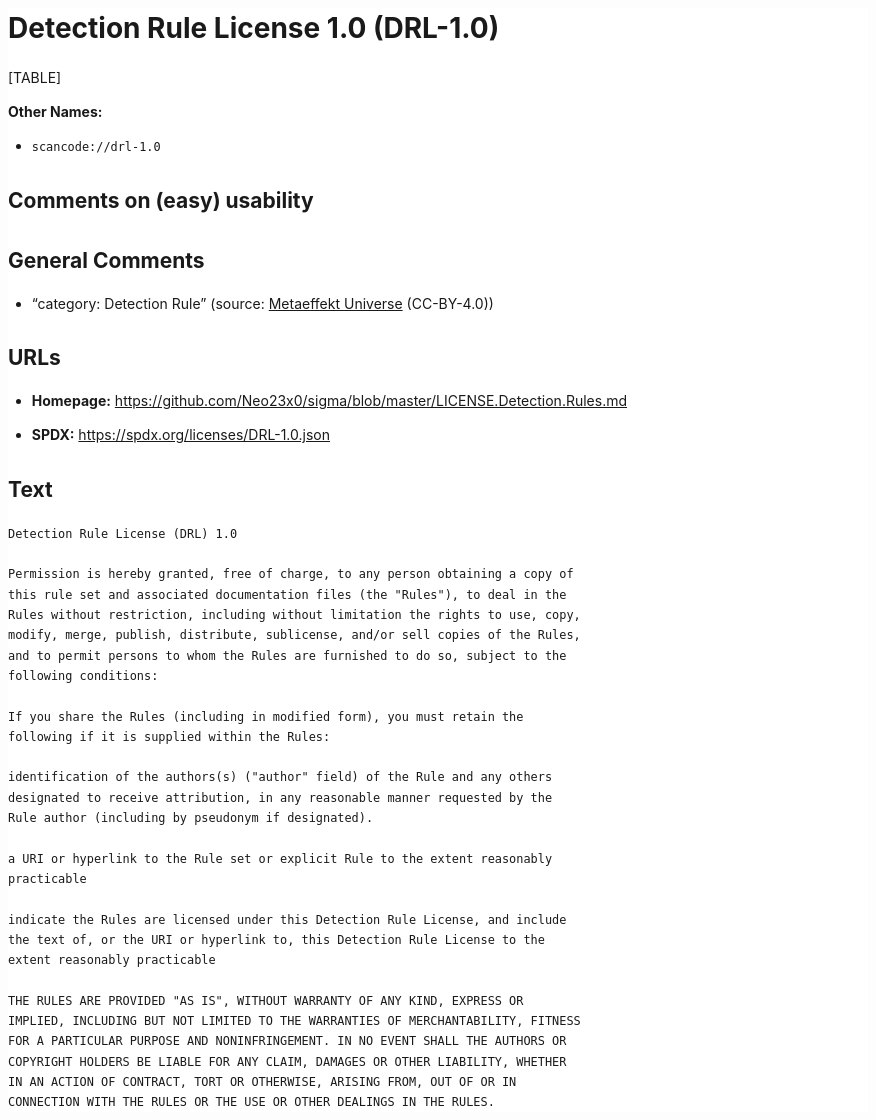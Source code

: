 # Detection Rule License 1.0 (DRL-1.0)

[TABLE]

**Other Names:**

-   `scancode://drl-1.0`

## Comments on (easy) usability

## General Comments

-   “category: Detection Rule” (source: [Metaeffekt
    Universe](https://github.com/org-metaeffekt/metaeffekt-universe/blob/main/src/main/resources/ae-universe/[d]/[de]/Detection-Rule-License-1.0.yaml "Metaeffekt Universe")
    (CC-BY-4.0))

## URLs

-   **Homepage:**
    https://github.com/Neo23x0/sigma/blob/master/LICENSE.Detection.Rules.md

-   **SPDX:** https://spdx.org/licenses/DRL-1.0.json

## Text

    Detection Rule License (DRL) 1.0

    Permission is hereby granted, free of charge, to any person obtaining a copy of
    this rule set and associated documentation files (the "Rules"), to deal in the
    Rules without restriction, including without limitation the rights to use, copy,
    modify, merge, publish, distribute, sublicense, and/or sell copies of the Rules,
    and to permit persons to whom the Rules are furnished to do so, subject to the
    following conditions:

    If you share the Rules (including in modified form), you must retain the
    following if it is supplied within the Rules:

    identification of the authors(s) ("author" field) of the Rule and any others
    designated to receive attribution, in any reasonable manner requested by the
    Rule author (including by pseudonym if designated).

    a URI or hyperlink to the Rule set or explicit Rule to the extent reasonably
    practicable

    indicate the Rules are licensed under this Detection Rule License, and include
    the text of, or the URI or hyperlink to, this Detection Rule License to the
    extent reasonably practicable

    THE RULES ARE PROVIDED "AS IS", WITHOUT WARRANTY OF ANY KIND, EXPRESS OR
    IMPLIED, INCLUDING BUT NOT LIMITED TO THE WARRANTIES OF MERCHANTABILITY, FITNESS
    FOR A PARTICULAR PURPOSE AND NONINFRINGEMENT. IN NO EVENT SHALL THE AUTHORS OR
    COPYRIGHT HOLDERS BE LIABLE FOR ANY CLAIM, DAMAGES OR OTHER LIABILITY, WHETHER
    IN AN ACTION OF CONTRACT, TORT OR OTHERWISE, ARISING FROM, OUT OF OR IN
    CONNECTION WITH THE RULES OR THE USE OR OTHER DEALINGS IN THE RULES.

